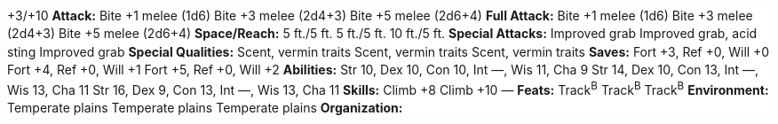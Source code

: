 <td>+3/+10</td>
</tr>
<tr class="even">
<td><strong>Attack:</strong></td>
<td>Bite +1 melee (1d6)</td>
<td>Bite +3 melee (2d4+3)</td>
<td>Bite +5 melee (2d6+4)</td>
</tr>
<tr class="odd">
<td><strong>Full Attack:</strong></td>
<td>Bite +1 melee (1d6)</td>
<td>Bite +3 melee (2d4+3)</td>
<td>Bite +5 melee (2d6+4)</td>
</tr>
<tr class="even">
<td><strong>Space/Reach:</strong></td>
<td>5 ft./5 ft.</td>
<td>5 ft./5 ft.</td>
<td>10 ft./5 ft.</td>
</tr>
<tr class="odd">
<td><strong>Special Attacks:</strong></td>
<td>Improved grab</td>
<td>Improved grab, acid sting</td>
<td>Improved grab</td>
</tr>
<tr class="even">
<td><strong>Special Qualities:</strong></td>
<td>Scent, vermin traits</td>
<td>Scent, vermin traits</td>
<td>Scent, vermin traits</td>
</tr>
<tr class="odd">
<td><strong>Saves:</strong></td>
<td>Fort +3, Ref +0, Will +0</td>
<td>Fort +4, Ref +0, Will +1</td>
<td>Fort +5, Ref +0, Will +2</td>
</tr>
<tr class="even">
<td><strong>Abilities:</strong></td>
<td>Str 10, Dex 10, Con 10, Int —, Wis 11, Cha 9</td>
<td>Str 14, Dex 10, Con 13, Int —, Wis 13, Cha 11</td>
<td>Str 16, Dex 9, Con 13, Int —, Wis 13, Cha 11</td>
</tr>
<tr class="odd">
<td><strong>Skills:</strong></td>
<td>Climb +8</td>
<td>Climb +10</td>
<td>—</td>
</tr>
<tr class="even">
<td><strong>Feats:</strong></td>
<td>Track<sup>B</sup></td>
<td>Track<sup>B</sup></td>
<td>Track<sup>B</sup></td>
</tr>
<tr class="odd">
<td><strong>Environment:</strong></td>
<td>Temperate plains</td>
<td>Temperate plains</td>
<td>Temperate plains</td>
</tr>
<tr class="even">
<td><strong>Organization:</strong></td>